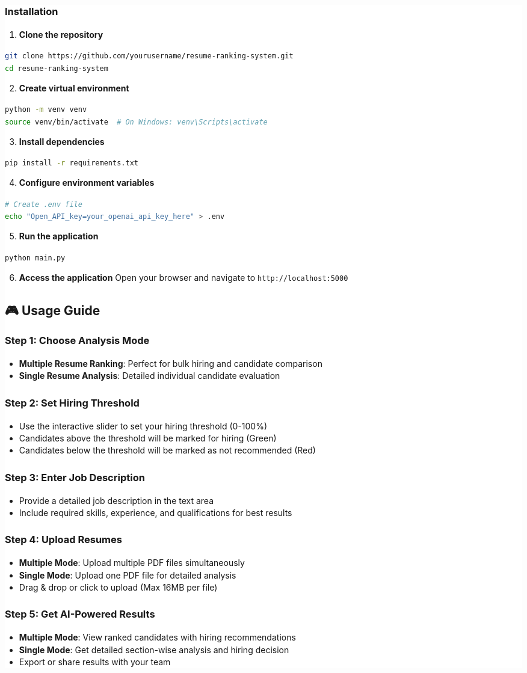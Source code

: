 ### Installation

1. **Clone the repository**
```bash
git clone https://github.com/yourusername/resume-ranking-system.git
cd resume-ranking-system
```

2. **Create virtual environment**
```bash
python -m venv venv
source venv/bin/activate  # On Windows: venv\Scripts\activate
```

3. **Install dependencies**
```bash
pip install -r requirements.txt
```

4. **Configure environment variables**
```bash
# Create .env file
echo "Open_API_key=your_openai_api_key_here" > .env
```

5. **Run the application**
```bash
python main.py
```

6. **Access the application**
Open your browser and navigate to `http://localhost:5000`

## 🎮 Usage Guide

### Step 1: Choose Analysis Mode
- **Multiple Resume Ranking**: Perfect for bulk hiring and candidate comparison
- **Single Resume Analysis**: Detailed individual candidate evaluation

### Step 2: Set Hiring Threshold
- Use the interactive slider to set your hiring threshold (0-100%)
- Candidates above the threshold will be marked for hiring (Green)
- Candidates below the threshold will be marked as not recommended (Red)

### Step 3: Enter Job Description
- Provide a detailed job description in the text area
- Include required skills, experience, and qualifications for best results

### Step 4: Upload Resumes
- **Multiple Mode**: Upload multiple PDF files simultaneously
- **Single Mode**: Upload one PDF file for detailed analysis
- Drag & drop or click to upload (Max 16MB per file)

### Step 5: Get AI-Powered Results
- **Multiple Mode**: View ranked candidates with hiring recommendations
- **Single Mode**: Get detailed section-wise analysis and hiring decision
- Export or share results with your team
